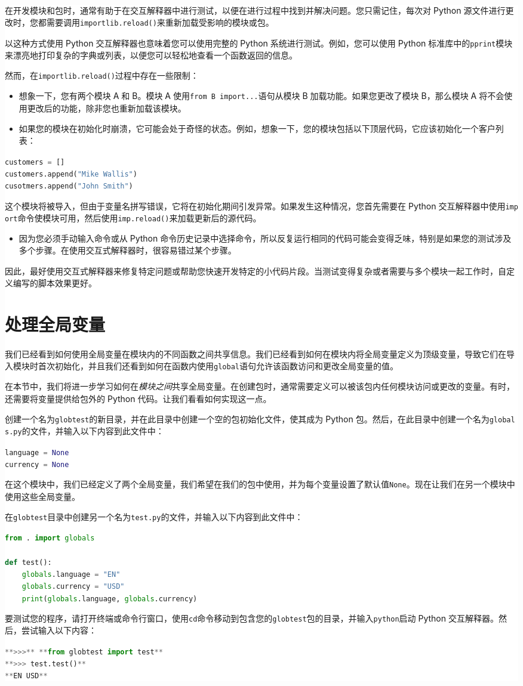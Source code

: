 在开发模块和包时，通常有助于在交互解释器中进行测试，以便在进行过程中找到并解决问题。您只需记住，每次对 Python 源文件进行更改时，您都需要调用`importlib.reload()`来重新加载受影响的模块或包。

以这种方式使用 Python 交互解释器也意味着您可以使用完整的 Python 系统进行测试。例如，您可以使用 Python 标准库中的`pprint`模块来漂亮地打印复杂的字典或列表，以便您可以轻松地查看一个函数返回的信息。

然而，在`importlib.reload()`过程中存在一些限制：

+   想象一下，您有两个模块 A 和 B。模块 A 使用`from B import...`语句从模块 B 加载功能。如果您更改了模块 B，那么模块 A 将不会使用更改后的功能，除非您也重新加载该模块。

+   如果您的模块在初始化时崩溃，它可能会处于奇怪的状态。例如，想象一下，您的模块包括以下顶层代码，它应该初始化一个客户列表：

```py
customers = []
customers.append("Mike Wallis")
cusotmers.append("John Smith")
```

这个模块将被导入，但由于变量名拼写错误，它将在初始化期间引发异常。如果发生这种情况，您首先需要在 Python 交互解释器中使用`import`命令使模块可用，然后使用`imp.reload()`来加载更新后的源代码。

+   因为您必须手动输入命令或从 Python 命令历史记录中选择命令，所以反复运行相同的代码可能会变得乏味，特别是如果您的测试涉及多个步骤。在使用交互式解释器时，很容易错过某个步骤。

因此，最好使用交互式解释器来修复特定问题或帮助您快速开发特定的小代码片段。当测试变得复杂或者需要与多个模块一起工作时，自定义编写的脚本效果更好。

# 处理全局变量

我们已经看到如何使用全局变量在模块内的不同函数之间共享信息。我们已经看到如何在模块内将全局变量定义为顶级变量，导致它们在导入模块时首次初始化，并且我们还看到如何在函数内使用`global`语句允许该函数访问和更改全局变量的值。

在本节中，我们将进一步学习如何在*模块之间*共享全局变量。在创建包时，通常需要定义可以被该包内任何模块访问或更改的变量。有时，还需要将变量提供给包外的 Python 代码。让我们看看如何实现这一点。

创建一个名为`globtest`的新目录，并在此目录中创建一个空的包初始化文件，使其成为 Python 包。然后，在此目录中创建一个名为`globals.py`的文件，并输入以下内容到此文件中：

```py
language = None
currency = None
```

在这个模块中，我们已经定义了两个全局变量，我们希望在我们的包中使用，并为每个变量设置了默认值`None`。现在让我们在另一个模块中使用这些全局变量。

在`globtest`目录中创建另一个名为`test.py`的文件，并输入以下内容到此文件中：

```py
from . import globals

def test():
    globals.language = "EN"
    globals.currency = "USD"
    print(globals.language, globals.currency)
```

要测试您的程序，请打开终端或命令行窗口，使用`cd`命令移动到包含您的`globtest`包的目录，并输入`python`启动 Python 交互解释器。然后，尝试输入以下内容：

```py
**>>>** **from globtest import test**
**>>> test.test()**
**EN USD**

```
